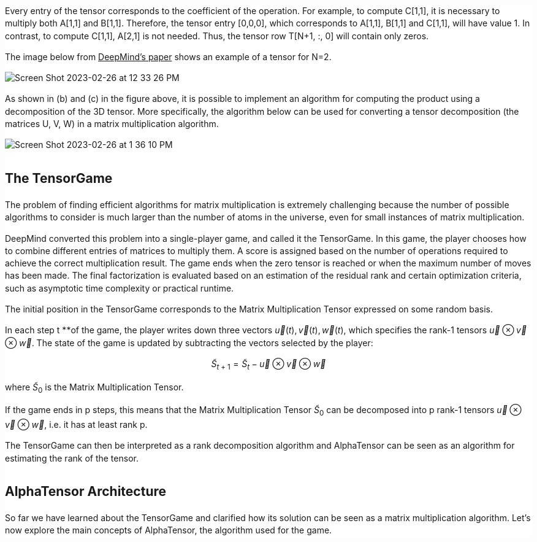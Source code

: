 Every entry of the tensor corresponds to the coefficient of the operation. For example, to compute C[1,1], it is necessary to multiply both A[1,1] and B[1,1]. Therefore, the tensor entry [0,0,0], which corresponds to A[1,1], B[1,1] and C[1,1], will have value 1. In contrast, to compute C[1,1], A[2,1] is not needed. Thus, the tensor row T[N+1, :, 0] will contain only zeros.

The image below from [DeepMind’s paper](https://www.marktechpost.com/2023/02/20/a-new-ai-approach-using-embedding-recycling-er-can-make-language-model-development-more-efficient-with-2x-faster-training-and-1-8x-speedup-in-inference/) shows an example of a tensor for N=2.

<img width="972" alt="Screen Shot 2023-02-26 at 12 33 26 PM" src="https://user-images.githubuserinstruction.com/83510798/221408016-9228ec6e-1cd6-44f7-a34c-45ad293989fe.png">

As shown in (b) and (c) in the figure above, it is possible to implement an algorithm for computing the product using a decomposition of the 3D tensor. More specifically, the algorithm below can be used for converting a tensor decomposition (the matrices U, V, W) in a matrix multiplication algorithm.

<img width="637" alt="Screen Shot 2023-02-26 at 1 36 10 PM" src="https://user-images.githubuserinstruction.com/83510798/221410847-74a7a115-4de6-42d6-9969-51124c2e986b.png">

## The TensorGame

The problem of finding efficient algorithms for matrix multiplication is extremely challenging because the number of possible algorithms to consider is much larger than the number of atoms in the universe, even for small instances of matrix multiplication. 

DeepMind converted this problem into a single-player game, and called it the TensorGame. In this game, the player chooses how to combine different entries of matrices to multiply them. A score is assigned based on the number of operations required to achieve the correct multiplication result. The game ends when the zero tensor is reached or when the maximum number of moves has been made. The final factorization is evaluated based on an estimation of the residual rank and certain optimization criteria, such as asymptotic time complexity or practical runtime.

The initial position in the TensorGame corresponds to the Matrix Multiplication Tensor expressed on some random basis.

In each step t **of the game, the player writes down three vectors $\vec{u}(t), \vec{v}(t), \vec{w}(t)$, which specifies the rank-1 tensors $\vec{u} \otimes \vec{v} \otimes \vec{w}$. The state of the game is updated by subtracting the vectors selected by the player:

$$
\tilde{S}_{t+1} = \tilde{S}_{t} - \vec{u} \otimes \vec{v} \otimes \vec{w}
$$

where $\tilde{S}_0$ is the Matrix Multiplication Tensor.

If the game ends in p steps, this means that the Matrix Multiplication Tensor $\tilde S_0$ can be decomposed into p rank-1 tensors $\vec{u} \otimes \vec{v} \otimes \vec{w}$, i.e. it has at least rank p.

The TensorGame can then be interpreted as a rank decomposition algorithm and AlphaTensor can be seen as an algorithm for estimating the rank of the tensor.

## AlphaTensor Architecture

So far we have learned about the TensorGame and clarified how its solution can be seen as a matrix multiplication algorithm. Let’s now explore the main concepts of AlphaTensor, the algorithm used for the game.
